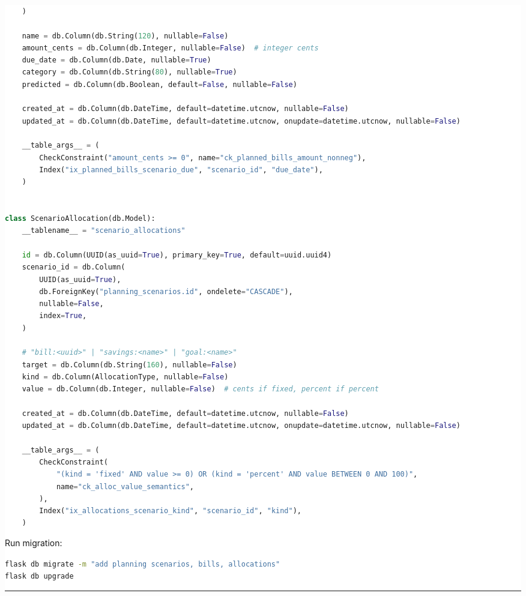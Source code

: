 ```python
    )

    name = db.Column(db.String(120), nullable=False)
    amount_cents = db.Column(db.Integer, nullable=False)  # integer cents
    due_date = db.Column(db.Date, nullable=True)
    category = db.Column(db.String(80), nullable=True)
    predicted = db.Column(db.Boolean, default=False, nullable=False)

    created_at = db.Column(db.DateTime, default=datetime.utcnow, nullable=False)
    updated_at = db.Column(db.DateTime, default=datetime.utcnow, onupdate=datetime.utcnow, nullable=False)

    __table_args__ = (
        CheckConstraint("amount_cents >= 0", name="ck_planned_bills_amount_nonneg"),
        Index("ix_planned_bills_scenario_due", "scenario_id", "due_date"),
    )


class ScenarioAllocation(db.Model):
    __tablename__ = "scenario_allocations"

    id = db.Column(UUID(as_uuid=True), primary_key=True, default=uuid.uuid4)
    scenario_id = db.Column(
        UUID(as_uuid=True),
        db.ForeignKey("planning_scenarios.id", ondelete="CASCADE"),
        nullable=False,
        index=True,
    )

    # "bill:<uuid>" | "savings:<name>" | "goal:<name>"
    target = db.Column(db.String(160), nullable=False)
    kind = db.Column(AllocationType, nullable=False)
    value = db.Column(db.Integer, nullable=False)  # cents if fixed, percent if percent

    created_at = db.Column(db.DateTime, default=datetime.utcnow, nullable=False)
    updated_at = db.Column(db.DateTime, default=datetime.utcnow, onupdate=datetime.utcnow, nullable=False)

    __table_args__ = (
        CheckConstraint(
            "(kind = 'fixed' AND value >= 0) OR (kind = 'percent' AND value BETWEEN 0 AND 100)",
            name="ck_alloc_value_semantics",
        ),
        Index("ix_allocations_scenario_kind", "scenario_id", "kind"),
    )
```

Run migration:

```bash
flask db migrate -m "add planning scenarios, bills, allocations"
flask db upgrade
```

---